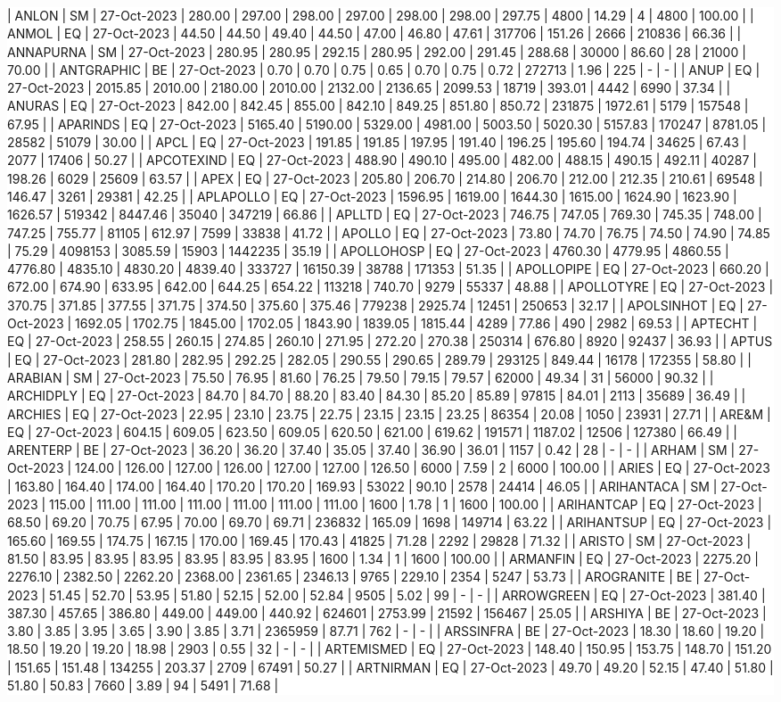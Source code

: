 | ANLON | SM | 27-Oct-2023 | 280.00 | 297.00 | 298.00 | 297.00 | 298.00 | 298.00 | 297.75 | 4800 | 14.29 | 4 | 4800 | 100.00 |
| ANMOL | EQ | 27-Oct-2023 | 44.50 | 44.50 | 49.40 | 44.50 | 47.00 | 46.80 | 47.61 | 317706 | 151.26 | 2666 | 210836 | 66.36 |
| ANNAPURNA | SM | 27-Oct-2023 | 280.95 | 280.95 | 292.15 | 280.95 | 292.00 | 291.45 | 288.68 | 30000 | 86.60 | 28 | 21000 | 70.00 |
| ANTGRAPHIC | BE | 27-Oct-2023 | 0.70 | 0.70 | 0.75 | 0.65 | 0.70 | 0.75 | 0.72 | 272713 | 1.96 | 225 | - | - |
| ANUP | EQ | 27-Oct-2023 | 2015.85 | 2010.00 | 2180.00 | 2010.00 | 2132.00 | 2136.65 | 2099.53 | 18719 | 393.01 | 4442 | 6990 | 37.34 |
| ANURAS | EQ | 27-Oct-2023 | 842.00 | 842.45 | 855.00 | 842.10 | 849.25 | 851.80 | 850.72 | 231875 | 1972.61 | 5179 | 157548 | 67.95 |
| APARINDS | EQ | 27-Oct-2023 | 5165.40 | 5190.00 | 5329.00 | 4981.00 | 5003.50 | 5020.30 | 5157.83 | 170247 | 8781.05 | 28582 | 51079 | 30.00 |
| APCL | EQ | 27-Oct-2023 | 191.85 | 191.85 | 197.95 | 191.40 | 196.25 | 195.60 | 194.74 | 34625 | 67.43 | 2077 | 17406 | 50.27 |
| APCOTEXIND | EQ | 27-Oct-2023 | 488.90 | 490.10 | 495.00 | 482.00 | 488.15 | 490.15 | 492.11 | 40287 | 198.26 | 6029 | 25609 | 63.57 |
| APEX | EQ | 27-Oct-2023 | 205.80 | 206.70 | 214.80 | 206.70 | 212.00 | 212.35 | 210.61 | 69548 | 146.47 | 3261 | 29381 | 42.25 |
| APLAPOLLO | EQ | 27-Oct-2023 | 1596.95 | 1619.00 | 1644.30 | 1615.00 | 1624.90 | 1623.90 | 1626.57 | 519342 | 8447.46 | 35040 | 347219 | 66.86 |
| APLLTD | EQ | 27-Oct-2023 | 746.75 | 747.05 | 769.30 | 745.35 | 748.00 | 747.25 | 755.77 | 81105 | 612.97 | 7599 | 33838 | 41.72 |
| APOLLO | EQ | 27-Oct-2023 | 73.80 | 74.70 | 76.75 | 74.50 | 74.90 | 74.85 | 75.29 | 4098153 | 3085.59 | 15903 | 1442235 | 35.19 |
| APOLLOHOSP | EQ | 27-Oct-2023 | 4760.30 | 4779.95 | 4860.55 | 4776.80 | 4835.10 | 4830.20 | 4839.40 | 333727 | 16150.39 | 38788 | 171353 | 51.35 |
| APOLLOPIPE | EQ | 27-Oct-2023 | 660.20 | 672.00 | 674.90 | 633.95 | 642.00 | 644.25 | 654.22 | 113218 | 740.70 | 9279 | 55337 | 48.88 |
| APOLLOTYRE | EQ | 27-Oct-2023 | 370.75 | 371.85 | 377.55 | 371.75 | 374.50 | 375.60 | 375.46 | 779238 | 2925.74 | 12451 | 250653 | 32.17 |
| APOLSINHOT | EQ | 27-Oct-2023 | 1692.05 | 1702.75 | 1845.00 | 1702.05 | 1843.90 | 1839.05 | 1815.44 | 4289 | 77.86 | 490 | 2982 | 69.53 |
| APTECHT | EQ | 27-Oct-2023 | 258.55 | 260.15 | 274.85 | 260.10 | 271.95 | 272.20 | 270.38 | 250314 | 676.80 | 8920 | 92437 | 36.93 |
| APTUS | EQ | 27-Oct-2023 | 281.80 | 282.95 | 292.25 | 282.05 | 290.55 | 290.65 | 289.79 | 293125 | 849.44 | 16178 | 172355 | 58.80 |
| ARABIAN | SM | 27-Oct-2023 | 75.50 | 76.95 | 81.60 | 76.25 | 79.50 | 79.15 | 79.57 | 62000 | 49.34 | 31 | 56000 | 90.32 |
| ARCHIDPLY | EQ | 27-Oct-2023 | 84.70 | 84.70 | 88.20 | 83.40 | 84.30 | 85.20 | 85.89 | 97815 | 84.01 | 2113 | 35689 | 36.49 |
| ARCHIES | EQ | 27-Oct-2023 | 22.95 | 23.10 | 23.75 | 22.75 | 23.15 | 23.15 | 23.25 | 86354 | 20.08 | 1050 | 23931 | 27.71 |
| ARE&M | EQ | 27-Oct-2023 | 604.15 | 609.05 | 623.50 | 609.05 | 620.50 | 621.00 | 619.62 | 191571 | 1187.02 | 12506 | 127380 | 66.49 |
| ARENTERP | BE | 27-Oct-2023 | 36.20 | 36.20 | 37.40 | 35.05 | 37.40 | 36.90 | 36.01 | 1157 | 0.42 | 28 | - | - |
| ARHAM | SM | 27-Oct-2023 | 124.00 | 126.00 | 127.00 | 126.00 | 127.00 | 127.00 | 126.50 | 6000 | 7.59 | 2 | 6000 | 100.00 |
| ARIES | EQ | 27-Oct-2023 | 163.80 | 164.40 | 174.00 | 164.40 | 170.20 | 170.20 | 169.93 | 53022 | 90.10 | 2578 | 24414 | 46.05 |
| ARIHANTACA | SM | 27-Oct-2023 | 115.00 | 111.00 | 111.00 | 111.00 | 111.00 | 111.00 | 111.00 | 1600 | 1.78 | 1 | 1600 | 100.00 |
| ARIHANTCAP | EQ | 27-Oct-2023 | 68.50 | 69.20 | 70.75 | 67.95 | 70.00 | 69.70 | 69.71 | 236832 | 165.09 | 1698 | 149714 | 63.22 |
| ARIHANTSUP | EQ | 27-Oct-2023 | 165.60 | 169.55 | 174.75 | 167.15 | 170.00 | 169.45 | 170.43 | 41825 | 71.28 | 2292 | 29828 | 71.32 |
| ARISTO | SM | 27-Oct-2023 | 81.50 | 83.95 | 83.95 | 83.95 | 83.95 | 83.95 | 83.95 | 1600 | 1.34 | 1 | 1600 | 100.00 |
| ARMANFIN | EQ | 27-Oct-2023 | 2275.20 | 2276.10 | 2382.50 | 2262.20 | 2368.00 | 2361.65 | 2346.13 | 9765 | 229.10 | 2354 | 5247 | 53.73 |
| AROGRANITE | BE | 27-Oct-2023 | 51.45 | 52.70 | 53.95 | 51.80 | 52.15 | 52.00 | 52.84 | 9505 | 5.02 | 99 | - | - |
| ARROWGREEN | EQ | 27-Oct-2023 | 381.40 | 387.30 | 457.65 | 386.80 | 449.00 | 449.00 | 440.92 | 624601 | 2753.99 | 21592 | 156467 | 25.05 |
| ARSHIYA | BE | 27-Oct-2023 | 3.80 | 3.85 | 3.95 | 3.65 | 3.90 | 3.85 | 3.71 | 2365959 | 87.71 | 762 | - | - |
| ARSSINFRA | BE | 27-Oct-2023 | 18.30 | 18.60 | 19.20 | 18.50 | 19.20 | 19.20 | 18.98 | 2903 | 0.55 | 32 | - | - |
| ARTEMISMED | EQ | 27-Oct-2023 | 148.40 | 150.95 | 153.75 | 148.70 | 151.20 | 151.65 | 151.48 | 134255 | 203.37 | 2709 | 67491 | 50.27 |
| ARTNIRMAN | EQ | 27-Oct-2023 | 49.70 | 49.20 | 52.15 | 47.40 | 51.80 | 51.80 | 50.83 | 7660 | 3.89 | 94 | 5491 | 71.68 |
